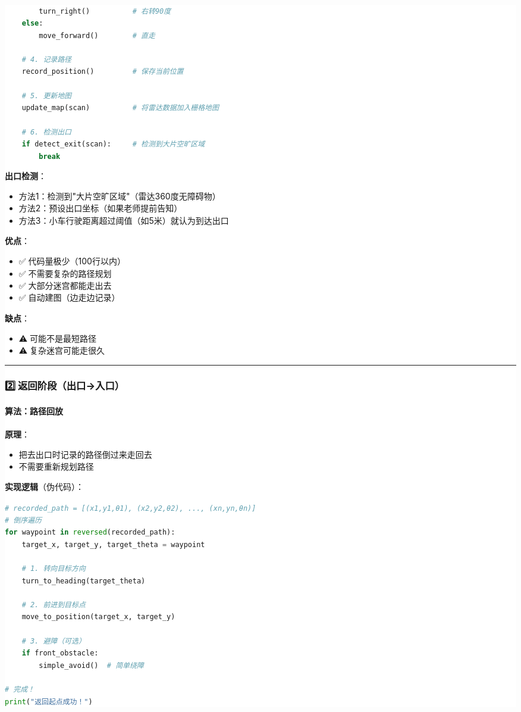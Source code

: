 ```python
        turn_right()          # 右转90度
    else:
        move_forward()        # 直走
    
    # 4. 记录路径
    record_position()         # 保存当前位置
    
    # 5. 更新地图
    update_map(scan)          # 将雷达数据加入栅格地图
    
    # 6. 检测出口
    if detect_exit(scan):     # 检测到大片空旷区域
        break
```

**出口检测**：
- 方法1：检测到"大片空旷区域"（雷达360度无障碍物）
- 方法2：预设出口坐标（如果老师提前告知）
- 方法3：小车行驶距离超过阈值（如5米）就认为到达出口

**优点**：
- ✅ 代码量极少（100行以内）
- ✅ 不需要复杂的路径规划
- ✅ 大部分迷宫都能走出去
- ✅ 自动建图（边走边记录）

**缺点**：
- ⚠️ 可能不是最短路径
- ⚠️ 复杂迷宫可能走很久

---

### 2️⃣ 返回阶段（出口→入口）

#### 算法：路径回放

**原理**：
- 把去出口时记录的路径倒过来走回去
- 不需要重新规划路径

**实现逻辑**（伪代码）：
```python
# recorded_path = [(x1,y1,θ1), (x2,y2,θ2), ..., (xn,yn,θn)]
# 倒序遍历
for waypoint in reversed(recorded_path):
    target_x, target_y, target_theta = waypoint
    
    # 1. 转向目标方向
    turn_to_heading(target_theta)
    
    # 2. 前进到目标点
    move_to_position(target_x, target_y)
    
    # 3. 避障（可选）
    if front_obstacle:
        simple_avoid()  # 简单绕障

# 完成！
print("返回起点成功！")
```
